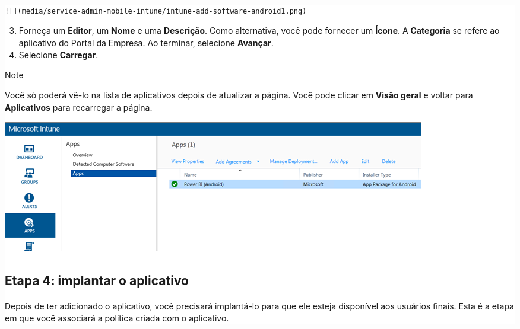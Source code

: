     ![](media/service-admin-mobile-intune/intune-add-software-android1.png)
3. Forneça um **Editor**, um **Nome** e uma **Descrição**. Como alternativa, você pode fornecer um **Ícone**. A **Categoria** se refere ao aplicativo do Portal da Empresa. Ao terminar, selecione **Avançar**.
4. Selecione **Carregar**.

> [!NOTE]
> Você só poderá vê-lo na lista de aplicativos depois de atualizar a página. Você pode clicar em **Visão geral** e voltar para **Aplicativos** para recarregar a página.
> 
> 

![](media/service-admin-mobile-intune/intune-add-software-android2.png)

## <a name="step-4-deploy-the-application"></a>Etapa 4: implantar o aplicativo
Depois de ter adicionado o aplicativo, você precisará implantá-lo para que ele esteja disponível aos usuários finais. Esta é a etapa em que você associará a política criada com o aplicativo.
